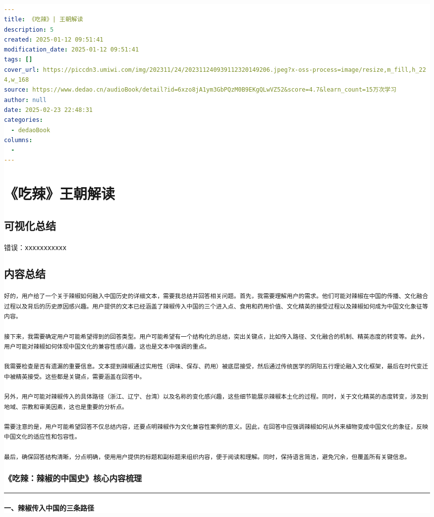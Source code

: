 ```yaml
---
title: 《吃辣》| 王朝解读
description: 5
created: 2025-01-12 09:51:41
modification_date: 2025-01-12 09:51:41
tags: []
cover_url: https://piccdn3.umiwi.com/img/202311/24/202311240939112320149206.jpeg?x-oss-process=image/resize,m_fill,h_224,w_168
source: https://www.dedao.cn/audioBook/detail?id=6xzo8jA1ym3GbPQzM0B9EKgQLwVZ52&score=4.7&learn_count=15万次学习
author: null
date: 2025-02-23 22:48:31
categories: 
  - dedaoBook
columns: 
  - 
---
```


# 《吃辣》王朝解读

## 可视化总结

错误：xxxxxxxxxxx

## 内容总结

```ad-think
好的，用户给了一个关于辣椒如何融入中国历史的详细文本，需要我总结并回答相关问题。首先，我需要理解用户的需求。他们可能对辣椒在中国的传播、文化融合过程以及背后的历史原因感兴趣。用户提供的文本已经涵盖了辣椒传入中国的三个进入点、食用和药用价值、文化精英的接受过程以及辣椒如何成为中国文化象征等内容。

接下来，我需要确定用户可能希望得到的回答类型。用户可能希望有一个结构化的总结，突出关键点，比如传入路径、文化融合的机制、精英态度的转变等。此外，用户可能对辣椒如何体现中国文化的兼容性感兴趣，这也是文本中强调的重点。

我需要检查是否有遗漏的重要信息。文本提到辣椒通过实用性（调味、保存、药用）被底层接受，然后通过传统医学的阴阳五行理论融入文化框架，最后在时代变迁中被精英接受。这些都是关键点，需要涵盖在回答中。

另外，用户可能对辣椒传入的具体路径（浙江、辽宁、台湾）以及名称的变化感兴趣，这些细节能展示辣椒本土化的过程。同时，关于文化精英的态度转变，涉及到地域、宗教和审美因素，这也是重要的分析点。

需要注意的是，用户可能希望回答不仅总结内容，还要点明辣椒作为文化兼容性案例的意义。因此，在回答中应强调辣椒如何从外来植物变成中国文化的象征，反映中国文化的适应性和包容性。

最后，确保回答结构清晰，分点明确，使用用户提供的标题和副标题来组织内容，便于阅读和理解。同时，保持语言简洁，避免冗余，但覆盖所有关键信息。
```

### 《吃辣：辣椒的中国史》核心内容梳理

---

#### **一、辣椒传入中国的三条路径**
